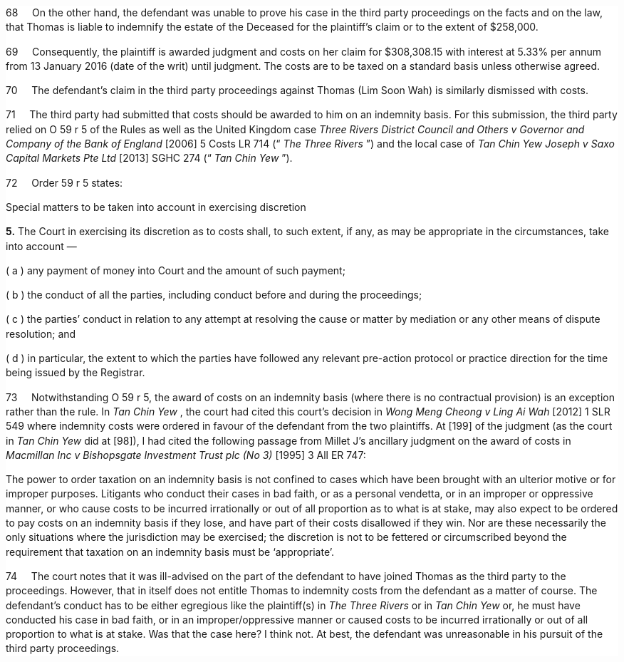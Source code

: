 68     On the other hand, the defendant was unable to prove his case in the third party proceedings on the facts and on the law, that Thomas is liable to indemnify the estate of the Deceased for the plaintiff’s claim or to the extent of $258,000. 

69     Consequently, the plaintiff is awarded judgment and costs on her claim for $308,308.15 with interest at 5.33% per annum from 13 January 2016 (date of the writ) until judgment. The costs are to be taxed on a standard basis unless otherwise agreed. 

70     The defendant’s claim in the third party proceedings against Thomas (Lim Soon Wah) is similarly dismissed with costs. 

71     The third party had submitted that costs should be awarded to him on an indemnity basis. For this submission, the third party relied on O 59 r 5 of the Rules as well as the United Kingdom case _Three Rivers District Council and Others v Governor and Company of the Bank of England_ [2006] 5 Costs LR 714 (“ _The Three Rivers_ ”) and the local case of _Tan Chin Yew Joseph v Saxo Capital Markets Pte Ltd_ <span class="citation">[2013] SGHC 274</span> (“ _Tan Chin Yew_ ”). 

72     Order 59 r 5 states:

 Special matters to be taken into account in exercising discretion 


**5.** The Court in exercising its discretion as to costs shall, to such extent, if any, as may be appropriate in the circumstances, take into account — 

 ( a ) any payment of money into Court and the amount of such payment; 

 ( b ) the conduct of all the parties, including conduct before and during the proceedings; 

 ( c ) the parties’ conduct in relation to any attempt at resolving the cause or matter by mediation or any other means of dispute resolution; and 

 ( d ) in particular, the extent to which the parties have followed any relevant pre-action protocol or practice direction for the time being issued by the Registrar. 

73     Notwithstanding O 59 r 5, the award of costs on an indemnity basis (where there is no contractual provision) is an exception rather than the rule. In _Tan Chin Yew_ , the court had cited this court’s decision in _Wong Meng Cheong v Ling Ai Wah_ <span class="citation">[2012] 1 SLR 549</span> where indemnity costs were ordered in favour of the defendant from the two plaintiffs. At [199] of the judgment (as the court in _Tan Chin Yew_ did at [98]), I had cited the following passage from Millet J’s ancillary judgment on the award of costs in _Macmillan Inc v Bishopsgate Investment Trust plc (No 3)_ [1995] 3 All ER 747: 

 The power to order taxation on an indemnity basis is not confined to cases which have been brought with an ulterior motive or for improper purposes. Litigants who conduct their cases in bad faith, or as a personal vendetta, or in an improper or oppressive manner, or who cause costs to be incurred irrationally or out of all proportion as to what is at stake, may also expect to be ordered to pay costs on an indemnity basis if they lose, and have part of their costs disallowed if they win. Nor are these necessarily the only situations where the jurisdiction may be exercised; the discretion is not to be fettered or circumscribed beyond the requirement that taxation on an indemnity basis must be ‘appropriate’. 

74     The court notes that it was ill-advised on the part of the defendant to have joined Thomas as the third party to the proceedings. However, that in itself does not entitle Thomas to indemnity costs from the defendant as a matter of course. The defendant’s conduct has to be either egregious like the plaintiff(s) in _The Three Rivers_ or in _Tan Chin Yew_ or, he must have conducted his case in bad faith, or in an improper/oppressive manner or caused costs to be incurred irrationally or out of all proportion to what is at stake. Was that the case here? I think not. At best, the defendant was unreasonable in his pursuit of the third party proceedings. 
